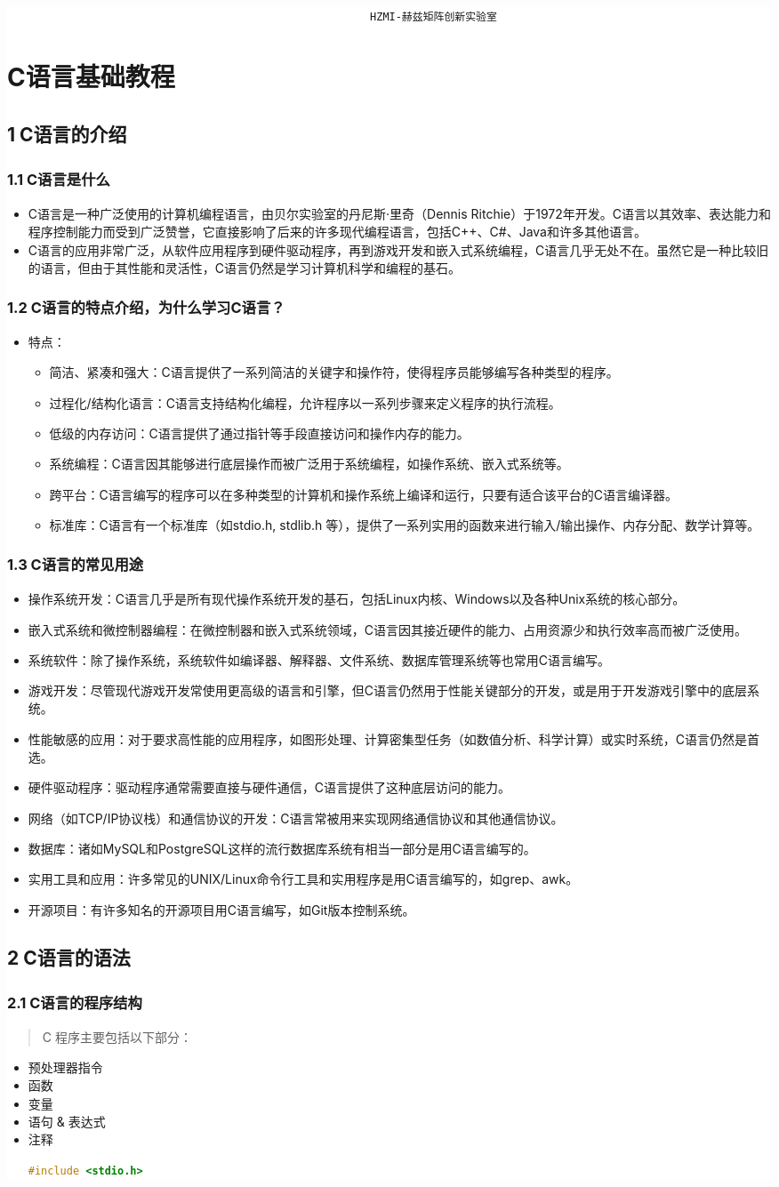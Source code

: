                                                              HZMI-赫兹矩阵创新实验室
# C语言基础教程
## 1 C语言的介绍
### 1.1 C语言是什么
- C语言是一种广泛使用的计算机编程语言，由贝尔实验室的丹尼斯·里奇（Dennis Ritchie）于1972年开发。C语言以其效率、表达能力和程序控制能力而受到广泛赞誉，它直接影响了后来的许多现代编程语言，包括C++、C#、Java和许多其他语言。
- C语言的应用非常广泛，从软件应用程序到硬件驱动程序，再到游戏开发和嵌入式系统编程，C语言几乎无处不在。虽然它是一种比较旧的语言，但由于其性能和灵活性，C语言仍然是学习计算机科学和编程的基石。
### 1.2 C语言的特点介绍，为什么学习C语言？
- 特点：
  - 简洁、紧凑和强大：C语言提供了一系列简洁的关键字和操作符，使得程序员能够编写各种类型的程序。

  - 过程化/结构化语言：C语言支持结构化编程，允许程序以一系列步骤来定义程序的执行流程。

  - 低级的内存访问：C语言提供了通过指针等手段直接访问和操作内存的能力。

  - 系统编程：C语言因其能够进行底层操作而被广泛用于系统编程，如操作系统、嵌入式系统等。

  - 跨平台：C语言编写的程序可以在多种类型的计算机和操作系统上编译和运行，只要有适合该平台的C语言编译器。

  - 标准库：C语言有一个标准库（如stdio.h, stdlib.h 等），提供了一系列实用的函数来进行输入/输出操作、内存分配、数学计算等。

### 1.3 C语言的常见用途
  - 操作系统开发：C语言几乎是所有现代操作系统开发的基石，包括Linux内核、Windows以及各种Unix系统的核心部分。

  - 嵌入式系统和微控制器编程：在微控制器和嵌入式系统领域，C语言因其接近硬件的能力、占用资源少和执行效率高而被广泛使用。

  - 系统软件：除了操作系统，系统软件如编译器、解释器、文件系统、数据库管理系统等也常用C语言编写。

  - 游戏开发：尽管现代游戏开发常使用更高级的语言和引擎，但C语言仍然用于性能关键部分的开发，或是用于开发游戏引擎中的底层系统。

  - 性能敏感的应用：对于要求高性能的应用程序，如图形处理、计算密集型任务（如数值分析、科学计算）或实时系统，C语言仍然是首选。

  - 硬件驱动程序：驱动程序通常需要直接与硬件通信，C语言提供了这种底层访问的能力。

  - 网络（如TCP/IP协议栈）和通信协议的开发：C语言常被用来实现网络通信协议和其他通信协议。

  - 数据库：诸如MySQL和PostgreSQL这样的流行数据库系统有相当一部分是用C语言编写的。

  - 实用工具和应用：许多常见的UNIX/Linux命令行工具和实用程序是用C语言编写的，如grep、awk。

  - 开源项目：有许多知名的开源项目用C语言编写，如Git版本控制系统。

## 2 C语言的语法
### 2.1 C语言的程序结构
>C 程序主要包括以下部分：
    
- 预处理器指令
- 函数
- 变量
- 语句 & 表达式
- 注释
    ```C
    #include <stdio.h>
    
